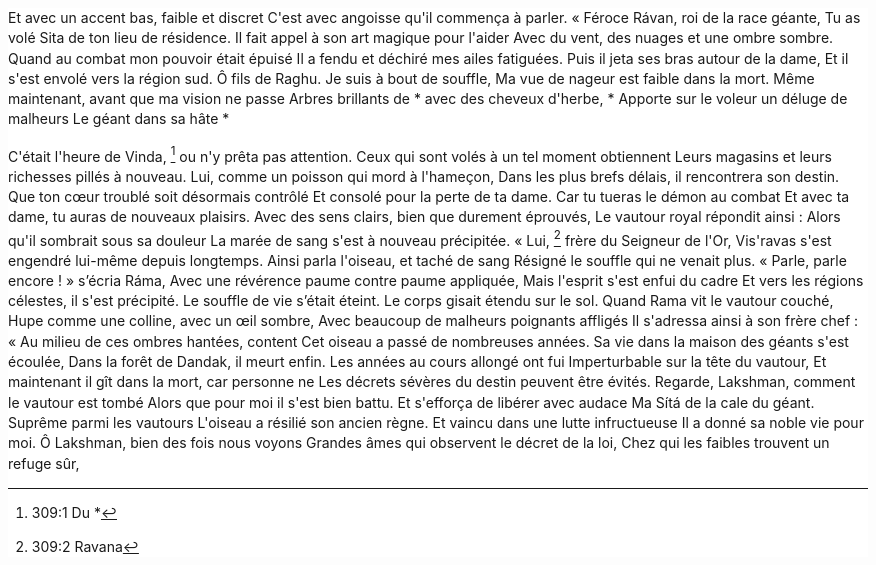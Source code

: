Et avec un accent bas, faible et discret
C'est avec angoisse qu'il commença à parler.
« Féroce Rávan, roi de la race géante,
Tu as volé Sita de ton lieu de résidence.
Il fait appel à son art magique pour l'aider
Avec du vent, des nuages ​​et une ombre sombre.
Quand au combat mon pouvoir était épuisé
Il a fendu et déchiré mes ailes fatiguées.
Puis il jeta ses bras autour de la dame,
Et il s'est envolé vers la région sud.
Ô fils de Raghu. Je suis à bout de souffle,
Ma vue de nageur est faible dans la mort.
Même maintenant, avant que ma vision ne passe
Arbres brillants de \* avec des cheveux d'herbe,
\*
Apporte sur le voleur un déluge de malheurs
Le géant dans sa hâte \*

C'était l'heure de Vinda, [^514] ou n'y prêta pas attention.
Ceux qui sont volés à un tel moment obtiennent
Leurs magasins et leurs richesses pillés à nouveau.
Lui, comme un poisson qui mord à l'hameçon,
Dans les plus brefs délais, il rencontrera son destin.
Que ton cœur troublé soit désormais contrôlé
Et consolé pour la perte de ta dame.
Car tu tueras le démon au combat
Et avec ta dame, tu auras de nouveaux plaisirs.
Avec des sens clairs, bien que durement éprouvés,
Le vautour royal répondit ainsi :
Alors qu'il sombrait sous sa douleur
La marée de sang s'est à nouveau précipitée.
« Lui, [^515] frère du Seigneur de l'Or,
Vis'ravas s'est engendré lui-même depuis longtemps.
Ainsi parla l'oiseau, et taché de sang
Résigné le souffle qui ne venait plus.
« Parle, parle encore ! » s’écria Ráma,
Avec une révérence paume contre paume appliquée,
Mais l'esprit s'est enfui du cadre
Et vers les régions célestes, il s'est précipité.
Le souffle de vie s’était éteint.
Le corps gisait étendu sur le sol.
Quand Rama vit le vautour couché,
Hupe comme une colline, avec un œil sombre,
Avec beaucoup de malheurs poignants affligés
Il s'adressa ainsi à son frère chef :
« Au milieu de ces ombres hantées, content
Cet oiseau a passé de nombreuses années.
Sa vie dans la maison des géants s'est écoulée,
Dans la forêt de Dandak, il meurt enfin.
Les années au cours allongé ont fui
Imperturbable sur la tête du vautour,
Et maintenant il gît dans la mort, car personne ne
Les décrets sévères du destin peuvent être évités.
Regarde, Lakshman, comment le vautour est tombé
Alors que pour moi il s'est bien battu.
Et s'efforça de libérer avec audace
Ma Sítá de la cale du géant.
Suprême parmi les vautours
L'oiseau a résilié son ancien règne.
Et vaincu dans une lutte infructueuse
Il a donné sa noble vie pour moi.
Ô Lakshman, bien des fois nous voyons
Grandes âmes qui observent le décret de la loi,
Chez qui les faibles trouvent un refuge sûr,

[^508]: 300:1 _As'oka_ est composé de _a_ not et de _s'oka_ grief.
[^509]: 302:1 Voir Livre I. Chant XXXI.
[^510]: 306:1 Un Asur ou démon, roi de Tripura, le Tipperah moderne.
[^511]: 306:2 Siva.
[^512]: 307:1 Voir Livre I, Chant LIX.
[^513]: 307:2 Le Précepteur des Dieux
[^514]: 309:1 Du \*
[^515]: 309:2 Ravana
[^516]: 310:1 Ou Bois des Courlis.
[^517]: 310:2 Face de fer.
[^518]: 311:1 Kabandha signifie un tronc.
[^519]: 311:2 Une classe de géants mythologiques. À l'époque épique, ils étaient probablement des personnifications des aborigènes de l'Inde.